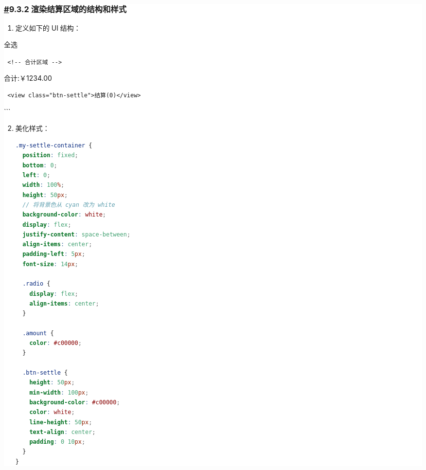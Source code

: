 ### [#](https://www.escook.cn/docs-uni-shop/mds/9.cart.html#_9-3-2-渲染结算区域的结构和样式)9.3.2 渲染结算区域的结构和样式

1. 定义如下的 UI 结构：

   ```xml
<!-- 最外层的容器 -->
   <view class="my-settle-container">
  <!-- 全选区域 -->
     <label class="radio">
    <radio color="#C00000" :checked="true" /><text>全选</text>
     </label>

     <!-- 合计区域 -->
  <view class="amount-box">
       合计:<text class="amount">￥1234.00</text>
  </view>
   
  <!-- 结算按钮 -->
     <view class="btn-settle">结算(0)</view>
</view>
   ```

2. 美化样式：

   ```scss
   .my-settle-container {
     position: fixed;
     bottom: 0;
     left: 0;
     width: 100%;
     height: 50px;
     // 将背景色从 cyan 改为 white
     background-color: white;
     display: flex;
     justify-content: space-between;
     align-items: center;
     padding-left: 5px;
     font-size: 14px;
   
     .radio {
       display: flex;
       align-items: center;
     }
   
     .amount {
       color: #c00000;
     }
   
     .btn-settle {
       height: 50px;
       min-width: 100px;
       background-color: #c00000;
       color: white;
       line-height: 50px;
       text-align: center;
       padding: 0 10px;
     }
   }
   ```
